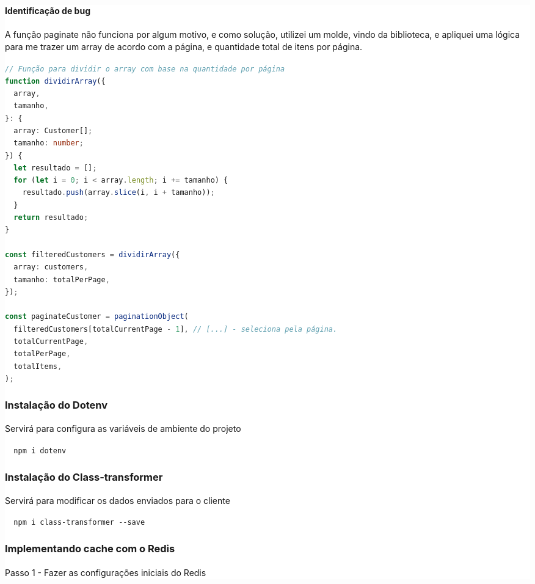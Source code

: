 #### Identificação de bug

A função paginate não funciona por algum motivo, e como solução, utilizei um molde, vindo da biblioteca, e apliquei uma lógica para me trazer um array de acordo com a página, e quantidade total de itens por página.

```typescript
// Função para dividir o array com base na quantidade por página
function dividirArray({
  array,
  tamanho,
}: {
  array: Customer[];
  tamanho: number;
}) {
  let resultado = [];
  for (let i = 0; i < array.length; i += tamanho) {
    resultado.push(array.slice(i, i + tamanho));
  }
  return resultado;
}

const filteredCustomers = dividirArray({
  array: customers,
  tamanho: totalPerPage,
});

const paginateCustomer = paginationObject(
  filteredCustomers[totalCurrentPage - 1], // [...] - seleciona pela página.
  totalCurrentPage,
  totalPerPage,
  totalItems,
);
```

### Instalação do Dotenv

Servirá para configura as variáveis de ambiente do projeto

```shell
  npm i dotenv
```

### Instalação do Class-transformer

Servirá para modificar os dados enviados para o cliente

```shell
  npm i class-transformer --save
```

### Implementando cache com o Redis

Passo 1 - Fazer as configurações iniciais do Redis
